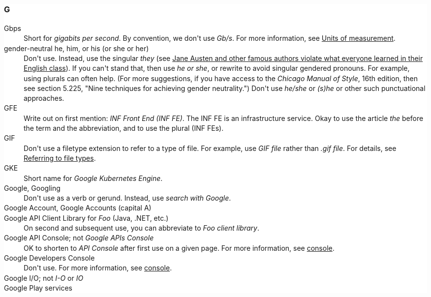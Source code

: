</dl>

<h3 id="letter-g">G</h3>
<dl>

<dt id="gbps">Gbps</dt>

<dd>Short for <em>gigabits per second</em>. By convention, we don't use <em>Gb/s</em>. For more information, see <a href="units-of-measure.md">Units of measurement</a>.</dd>

<dt id="gender" class="dontuse">gender-neutral he, him, or his (or she or her)</dt>

<dd>Don't use. Instead, use the singular <em>they</em> (see <a href="http://www.pemberley.com/janeinfo/austheir.html">Jane Austen and other famous authors violate what everyone learned in their English class</a>). If you can't stand that, then use <em>he or she</em>, or rewrite to avoid singular gendered pronouns. For example, using plurals can often help. (For more suggestions, if you have access to the <cite>Chicago Manual of Style</cite>, 16th edition, then see section 5.225, &quot;Nine techniques for achieving gender neutrality.&quot;) Don't use <em>he/she</em> or <em>(s)he</em> or other such punctuational approaches.</dd>

<dt id="gfe">GFE</dt>

<dd>Write out on first mention: <em>INF Front End (INF FE)</em>. The INF FE is an infrastructure service. Okay to use the article <em>the</em> before the term and the abbreviation, and to use the plural (INF FEs).</dd>

<dt id="gif">GIF</dt>

<dd>Don't use a filetype extension to refer to a type of file. For example, use <em>GIF file</em> rather than <em>.gif file</em>. For details, see <a href="filenames#file-type-names.md">Referring to file types</a>.</dd>

<dt id="gke">GKE</dt>

<dd>Short name for <em>Google Kubernetes Engine</em>.</dd>

<dt id="google" class="dontuse">Google, Googling</dt>

<dd>Don't use as a verb or gerund. Instead, use <em>search with Google</em>.</dd>

<dt id="google-account">Google Account, Google Accounts (capital A)</dt>

<dt id="google-api-client-library">Google API Client Library for <var>Foo</var> (Java, .NET, etc.)</dt>

<dd>On second and subsequent use, you can abbreviate to <em><var>Foo</var> client library</em>.</dd>

<dt id="google-api-console">Google API Console; not <em>Google APIs Console</em></dt>

<dd>OK to shorten to <em>API Console</em> after first use on a given page. For more information, see <a href="#console">console</a>.</dd>

<dt id="google-developers-console" class="dontuse">Google Developers Console</dt>

<dd>Don't use. For more information, see <a href="#console">console</a>.</dd>

<dt id="google-io">Google I/O; not <em>I-O</em> or <em>IO</em></dt>

<dt id="google-play-services">Google Play services</dt>
